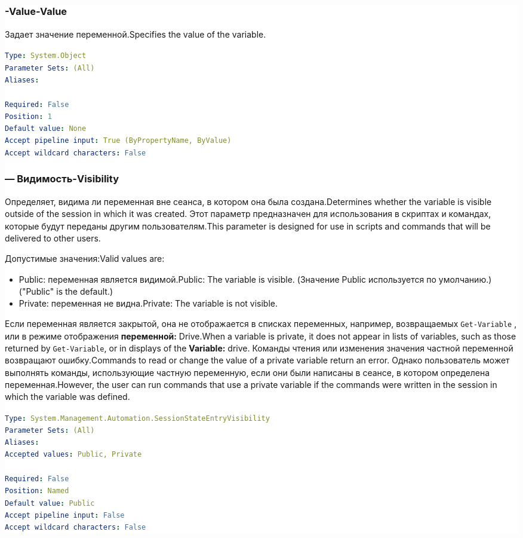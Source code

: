 ### <span data-ttu-id="b21a4-168">-Value</span><span class="sxs-lookup"><span data-stu-id="b21a4-168">-Value</span></span>

<span data-ttu-id="b21a4-169">Задает значение переменной.</span><span class="sxs-lookup"><span data-stu-id="b21a4-169">Specifies the value of the variable.</span></span>

```yaml
Type: System.Object
Parameter Sets: (All)
Aliases:

Required: False
Position: 1
Default value: None
Accept pipeline input: True (ByPropertyName, ByValue)
Accept wildcard characters: False
```

### <span data-ttu-id="b21a4-170">— Видимость</span><span class="sxs-lookup"><span data-stu-id="b21a4-170">-Visibility</span></span>

<span data-ttu-id="b21a4-171">Определяет, видима ли переменная вне сеанса, в котором она была создана.</span><span class="sxs-lookup"><span data-stu-id="b21a4-171">Determines whether the variable is visible outside of the session in which it was created.</span></span> <span data-ttu-id="b21a4-172">Этот параметр предназначен для использования в скриптах и командах, которые будут переданы другим пользователям.</span><span class="sxs-lookup"><span data-stu-id="b21a4-172">This parameter is designed for use in scripts and commands that will be delivered to other users.</span></span>

<span data-ttu-id="b21a4-173">Допустимые значения:</span><span class="sxs-lookup"><span data-stu-id="b21a4-173">Valid values are:</span></span>

- <span data-ttu-id="b21a4-174">Public: переменная является видимой.</span><span class="sxs-lookup"><span data-stu-id="b21a4-174">Public:  The variable is visible.</span></span> <span data-ttu-id="b21a4-175">(Значение Public используется по умолчанию.)</span><span class="sxs-lookup"><span data-stu-id="b21a4-175">("Public" is the default.)</span></span>
- <span data-ttu-id="b21a4-176">Private: переменная не видна.</span><span class="sxs-lookup"><span data-stu-id="b21a4-176">Private: The variable is not visible.</span></span>

<span data-ttu-id="b21a4-177">Если переменная является закрытой, она не отображается в списках переменных, например, возвращаемых `Get-Variable` , или в режиме отображения **переменной:** Drive.</span><span class="sxs-lookup"><span data-stu-id="b21a4-177">When a variable is private, it does not appear in lists of variables, such as those returned by `Get-Variable`, or in displays of the **Variable:** drive.</span></span> <span data-ttu-id="b21a4-178">Команды чтения или изменения значения частной переменной возвращают ошибку.</span><span class="sxs-lookup"><span data-stu-id="b21a4-178">Commands to read or change the value of a private variable return an error.</span></span> <span data-ttu-id="b21a4-179">Однако пользователь может выполнять команды, использующие частную переменную, если они были написаны в сеансе, в котором определена переменная.</span><span class="sxs-lookup"><span data-stu-id="b21a4-179">However, the user can run commands that use a private variable if the commands were written in the session in which the variable was defined.</span></span>

```yaml
Type: System.Management.Automation.SessionStateEntryVisibility
Parameter Sets: (All)
Aliases:
Accepted values: Public, Private

Required: False
Position: Named
Default value: Public
Accept pipeline input: False
Accept wildcard characters: False
```
